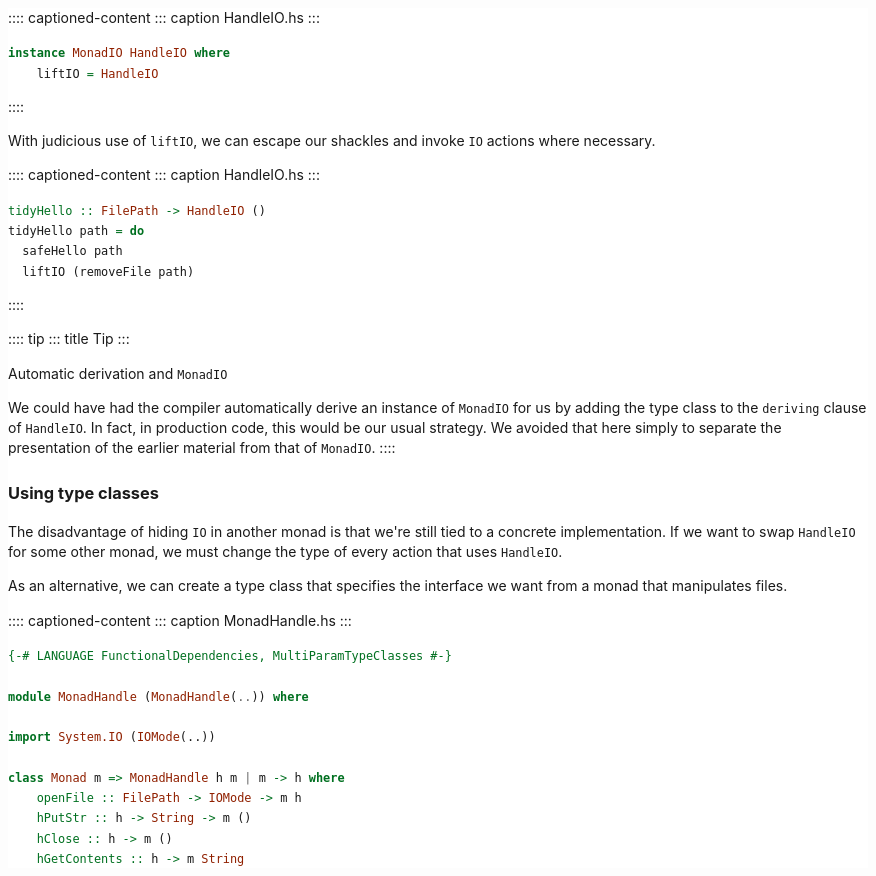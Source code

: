 :::: captioned-content
::: caption
HandleIO.hs
:::

``` haskell
instance MonadIO HandleIO where
    liftIO = HandleIO
```
::::

With judicious use of `liftIO`, we can escape our shackles and invoke
`IO` actions where necessary.

:::: captioned-content
::: caption
HandleIO.hs
:::

``` haskell
tidyHello :: FilePath -> HandleIO ()
tidyHello path = do
  safeHello path
  liftIO (removeFile path)
```
::::

:::: tip
::: title
Tip
:::

Automatic derivation and `MonadIO`

We could have had the compiler automatically derive an instance of
`MonadIO` for us by adding the type class to the `deriving` clause of
`HandleIO`. In fact, in production code, this would be our usual
strategy. We avoided that here simply to separate the presentation of
the earlier material from that of `MonadIO`.
::::

### Using type classes

The disadvantage of hiding `IO` in another monad is that we\'re still
tied to a concrete implementation. If we want to swap `HandleIO` for
some other monad, we must change the type of every action that uses
`HandleIO`.

As an alternative, we can create a type class that specifies the
interface we want from a monad that manipulates files.

:::: captioned-content
::: caption
MonadHandle.hs
:::

``` haskell
{-# LANGUAGE FunctionalDependencies, MultiParamTypeClasses #-}

module MonadHandle (MonadHandle(..)) where

import System.IO (IOMode(..))

class Monad m => MonadHandle h m | m -> h where
    openFile :: FilePath -> IOMode -> m h
    hPutStr :: h -> String -> m ()
    hClose :: h -> m ()
    hGetContents :: h -> m String

```